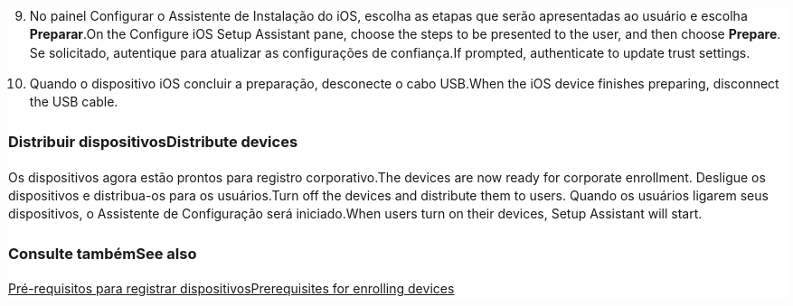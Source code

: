 9. <span data-ttu-id="52485-200">No painel Configurar o Assistente de Instalação do iOS, escolha as etapas que serão apresentadas ao usuário e escolha **Preparar**.</span><span class="sxs-lookup"><span data-stu-id="52485-200">On the Configure iOS Setup Assistant pane, choose the steps to be presented to the user, and then choose **Prepare**.</span></span> <span data-ttu-id="52485-201">Se solicitado, autentique para atualizar as configurações de confiança.</span><span class="sxs-lookup"><span data-stu-id="52485-201">If prompted, authenticate to update trust settings.</span></span>  

10. <span data-ttu-id="52485-202">Quando o dispositivo iOS concluir a preparação, desconecte o cabo USB.</span><span class="sxs-lookup"><span data-stu-id="52485-202">When the iOS device finishes preparing, disconnect the USB cable.</span></span>  

### <span data-ttu-id="52485-203">Distribuir dispositivos</span><span class="sxs-lookup"><span data-stu-id="52485-203">Distribute devices</span></span>
<a id="distribute-devices" class="xliff"></a>

<span data-ttu-id="52485-204">Os dispositivos agora estão prontos para registro corporativo.</span><span class="sxs-lookup"><span data-stu-id="52485-204">The devices are now ready for corporate enrollment.</span></span> <span data-ttu-id="52485-205">Desligue os dispositivos e distribua-os para os usuários.</span><span class="sxs-lookup"><span data-stu-id="52485-205">Turn off the devices and distribute them to users.</span></span> <span data-ttu-id="52485-206">Quando os usuários ligarem seus dispositivos, o Assistente de Configuração será iniciado.</span><span class="sxs-lookup"><span data-stu-id="52485-206">When users turn on their devices, Setup Assistant will start.</span></span>



### <span data-ttu-id="52485-207">Consulte também</span><span class="sxs-lookup"><span data-stu-id="52485-207">See also</span></span>
<a id="see-also" class="xliff"></a>
[<span data-ttu-id="52485-208">Pré-requisitos para registrar dispositivos</span><span class="sxs-lookup"><span data-stu-id="52485-208">Prerequisites for enrolling devices</span></span>](prerequisites-for-enrollment.md)
